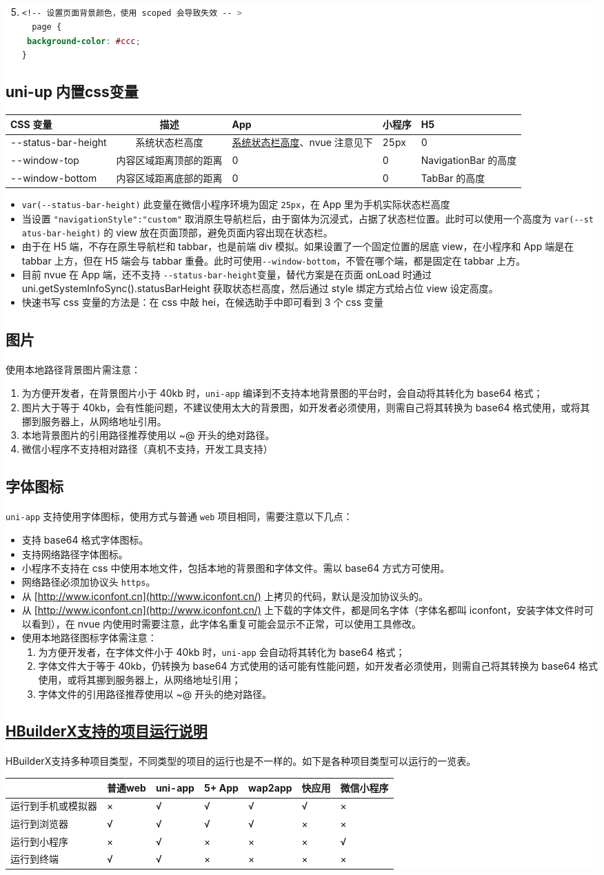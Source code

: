 5. ```css
   <!-- 设置页面背景颜色，使用 scoped 会导致失效 -- > 
     page {
   	background-color: #ccc;
   }
   ```

## uni-up 内置css变量

| CSS 变量            |          描述          | App                                                          | 小程序 | H5                   |
| :------------------ | :--------------------: | :----------------------------------------------------------- | :----- | :------------------- |
| --status-bar-height |     系统状态栏高度     | [系统状态栏高度](http://www.html5plus.org/doc/zh_cn/navigator.html#plus.navigator.getStatusbarHeight)、nvue 注意见下 | 25px   | 0                    |
| --window-top        | 内容区域距离顶部的距离 | 0                                                            | 0      | NavigationBar 的高度 |
| --window-bottom     | 内容区域距离底部的距离 | 0                                                            | 0      | TabBar 的高度        |

-  `var(--status-bar-height)` 此变量在微信小程序环境为固定 `25px`，在 App 里为手机实际状态栏高度 
- 当设置 `"navigationStyle":"custom"` 取消原生导航栏后，由于窗体为沉浸式，占据了状态栏位置。此时可以使用一个高度为 `var(--status-bar-height)` 的 view 放在页面顶部，避免页面内容出现在状态栏。
- 由于在 H5 端，不存在原生导航栏和 tabbar，也是前端 div 模拟。如果设置了一个固定位置的居底 view，在小程序和 App 端是在 tabbar 上方，但在 H5 端会与 tabbar 重叠。此时可使用`--window-bottom`，不管在哪个端，都是固定在 tabbar 上方。
-  目前 nvue 在 App 端，还不支持 `--status-bar-height`变量，替代方案是在页面 onLoad 时通过 uni.getSystemInfoSync().statusBarHeight 获取状态栏高度，然后通过 style 绑定方式给占位 view 设定高度。 
-  快速书写 css 变量的方法是：在 css 中敲 hei，在候选助手中即可看到 3 个 css 变量 

## 图片

使用本地路径背景图片需注意：

1. 为方便开发者，在背景图片小于 40kb 时，`uni-app` 编译到不支持本地背景图的平台时，会自动将其转化为 base64 格式；
2. 图片大于等于 40kb，会有性能问题，不建议使用太大的背景图，如开发者必须使用，则需自己将其转换为 base64 格式使用，或将其挪到服务器上，从网络地址引用。
3. 本地背景图片的引用路径推荐使用以 ~@ 开头的绝对路径。
4. 微信小程序不支持相对路径（真机不支持，开发工具支持）

## 字体图标

`uni-app` 支持使用字体图标，使用方式与普通 `web` 项目相同，需要注意以下几点：

- 支持 base64 格式字体图标。
- 支持网络路径字体图标。
- 小程序不支持在 css 中使用本地文件，包括本地的背景图和字体文件。需以 base64 方式方可使用。
- 网络路径必须加协议头 `https`。
- 从 [http://www.iconfont.cn](http://www.iconfont.cn/) 上拷贝的代码，默认是没加协议头的。
- 从 [http://www.iconfont.cn](http://www.iconfont.cn/) 上下载的字体文件，都是同名字体（字体名都叫 iconfont，安装字体文件时可以看到），在 nvue 内使用时需要注意，此字体名重复可能会显示不正常，可以使用工具修改。
- 使用本地路径图标字体需注意：
  1. 为方便开发者，在字体文件小于 40kb 时，`uni-app` 会自动将其转化为 base64 格式；
  2. 字体文件大于等于 40kb，仍转换为 base64 方式使用的话可能有性能问题，如开发者必须使用，则需自己将其转换为 base64 格式使用，或将其挪到服务器上，从网络地址引用；
  3. 字体文件的引用路径推荐使用以 ~@ 开头的绝对路径。

## [HBuilderX支持的项目运行说明](https://hx.dcloud.net.cn/Tutorial/Other/ProjectType?id=hbuilderx支持的项目运行说明)

HBuilderX支持多种项目类型，不同类型的项目的运行也是不一样的。如下是各种项目类型可以运行的一览表。

|                    | 普通web | uni-app | 5+ App | wap2app | 快应用 | 微信小程序 |
| ------------------ | ------- | ------- | ------ | ------- | ------ | ---------- |
| 运行到手机或模拟器 | ×       | √       | √      | √       | √      | ×          |
| 运行到浏览器       | √       | √       | √      | √       | ×      | ×          |
| 运行到小程序       | ×       | √       | ×      | ×       | ×      | √          |
| 运行到终端         | √       | √       | ×      | ×       | ×      | ×          |
   ```